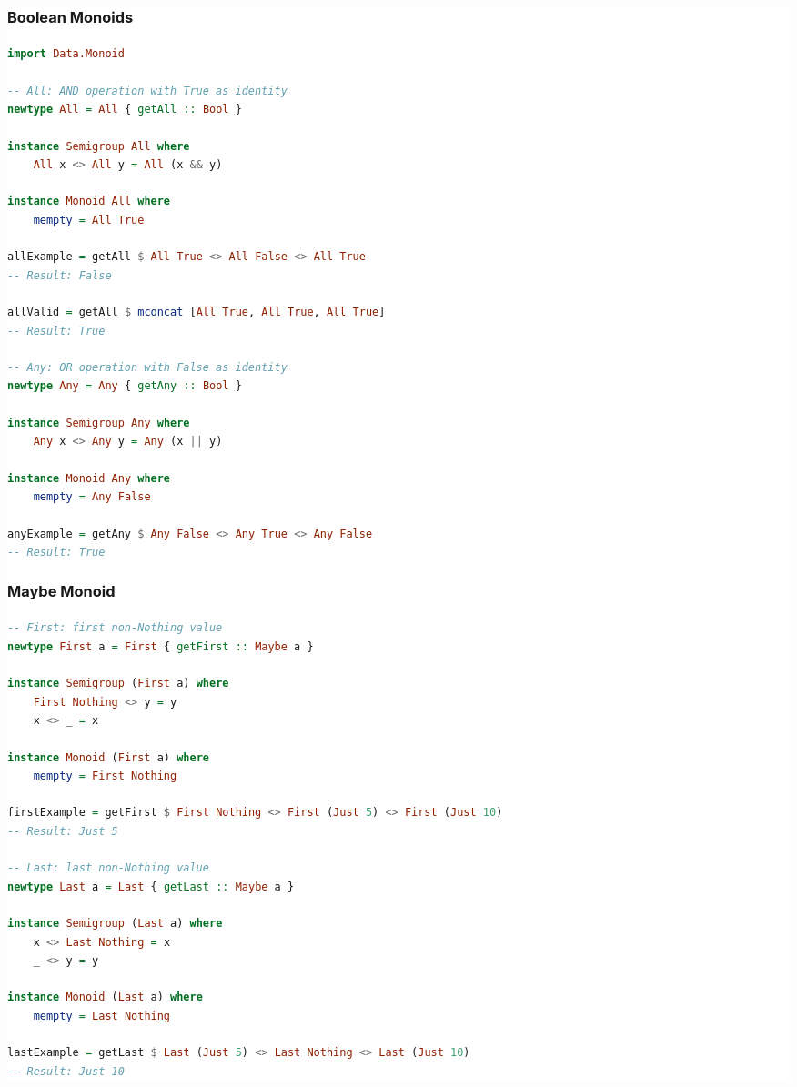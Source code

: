 ### Boolean Monoids

```haskell
import Data.Monoid

-- All: AND operation with True as identity
newtype All = All { getAll :: Bool }

instance Semigroup All where
    All x <> All y = All (x && y)

instance Monoid All where
    mempty = All True

allExample = getAll $ All True <> All False <> All True
-- Result: False

allValid = getAll $ mconcat [All True, All True, All True]
-- Result: True

-- Any: OR operation with False as identity
newtype Any = Any { getAny :: Bool }

instance Semigroup Any where
    Any x <> Any y = Any (x || y)

instance Monoid Any where
    mempty = Any False

anyExample = getAny $ Any False <> Any True <> Any False
-- Result: True
```

### Maybe Monoid

```haskell
-- First: first non-Nothing value
newtype First a = First { getFirst :: Maybe a }

instance Semigroup (First a) where
    First Nothing <> y = y
    x <> _ = x

instance Monoid (First a) where
    mempty = First Nothing

firstExample = getFirst $ First Nothing <> First (Just 5) <> First (Just 10)
-- Result: Just 5

-- Last: last non-Nothing value
newtype Last a = Last { getLast :: Maybe a }

instance Semigroup (Last a) where
    x <> Last Nothing = x
    _ <> y = y

instance Monoid (Last a) where
    mempty = Last Nothing

lastExample = getLast $ Last (Just 5) <> Last Nothing <> Last (Just 10)
-- Result: Just 10
```
